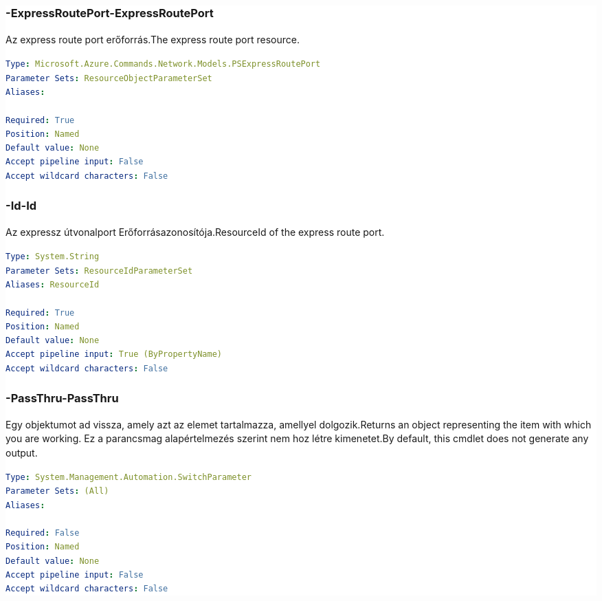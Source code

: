 ### <span data-ttu-id="74041-122">-ExpressRoutePort</span><span class="sxs-lookup"><span data-stu-id="74041-122">-ExpressRoutePort</span></span>
<span data-ttu-id="74041-123">Az express route port erőforrás.</span><span class="sxs-lookup"><span data-stu-id="74041-123">The express route port resource.</span></span>

```yaml
Type: Microsoft.Azure.Commands.Network.Models.PSExpressRoutePort
Parameter Sets: ResourceObjectParameterSet
Aliases:

Required: True
Position: Named
Default value: None
Accept pipeline input: False
Accept wildcard characters: False
```

### <span data-ttu-id="74041-124">-Id</span><span class="sxs-lookup"><span data-stu-id="74041-124">-Id</span></span>
<span data-ttu-id="74041-125">Az expressz útvonalport Erőforrásazonosítója.</span><span class="sxs-lookup"><span data-stu-id="74041-125">ResourceId of the express route port.</span></span>

```yaml
Type: System.String
Parameter Sets: ResourceIdParameterSet
Aliases: ResourceId

Required: True
Position: Named
Default value: None
Accept pipeline input: True (ByPropertyName)
Accept wildcard characters: False
```

### <span data-ttu-id="74041-126">-PassThru</span><span class="sxs-lookup"><span data-stu-id="74041-126">-PassThru</span></span>
<span data-ttu-id="74041-127">Egy objektumot ad vissza, amely azt az elemet tartalmazza, amellyel dolgozik.</span><span class="sxs-lookup"><span data-stu-id="74041-127">Returns an object representing the item with which you are working.</span></span> <span data-ttu-id="74041-128">Ez a parancsmag alapértelmezés szerint nem hoz létre kimenetet.</span><span class="sxs-lookup"><span data-stu-id="74041-128">By default, this cmdlet does not generate any output.</span></span>

```yaml
Type: System.Management.Automation.SwitchParameter
Parameter Sets: (All)
Aliases:

Required: False
Position: Named
Default value: None
Accept pipeline input: False
Accept wildcard characters: False
```
